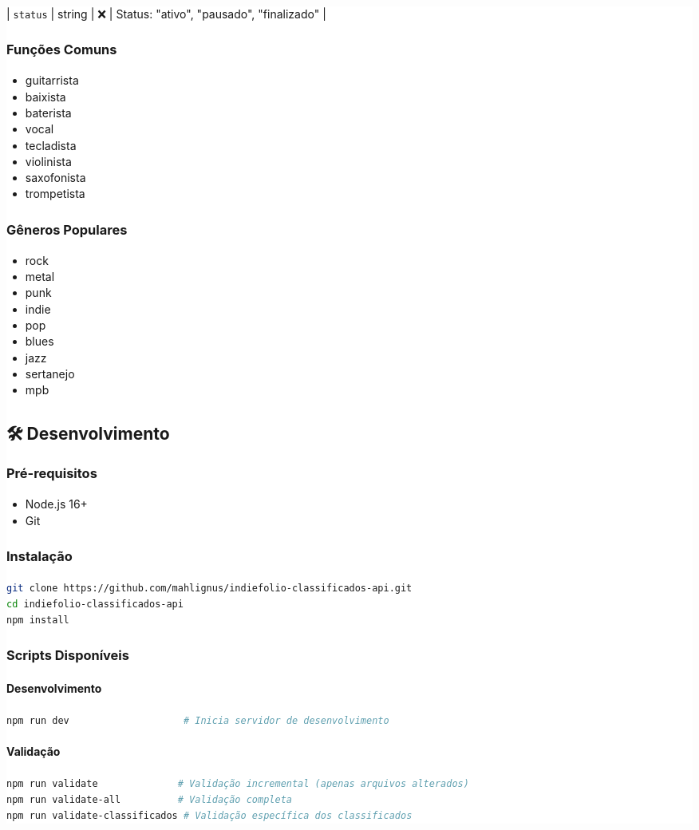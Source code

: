 | `status`            | string | ❌          | Status: "ativo", "pausado", "finalizado" |

### Funções Comuns

- guitarrista
- baixista
- baterista
- vocal
- tecladista
- violinista
- saxofonista
- trompetista

### Gêneros Populares

- rock
- metal
- punk
- indie
- pop
- blues
- jazz
- sertanejo
- mpb

## 🛠️ Desenvolvimento

### Pré-requisitos

- Node.js 16+
- Git

### Instalação

```bash
git clone https://github.com/mahlignus/indiefolio-classificados-api.git
cd indiefolio-classificados-api
npm install
```

### Scripts Disponíveis

#### Desenvolvimento

```bash
npm run dev                    # Inicia servidor de desenvolvimento
```

#### Validação

```bash
npm run validate              # Validação incremental (apenas arquivos alterados)
npm run validate-all          # Validação completa
npm run validate-classificados # Validação específica dos classificados
```
